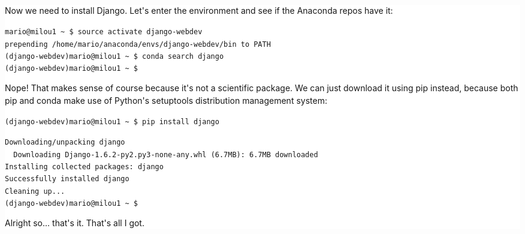 Now we need to install Django. Let's enter the environment and see if the Anaconda repos have it:

```
mario@milou1 ~ $ source activate django-webdev
prepending /home/mario/anaconda/envs/django-webdev/bin to PATH
(django-webdev)mario@milou1 ~ $ conda search django
(django-webdev)mario@milou1 ~ $
```

Nope! That makes sense of course because it's not a scientific package. We can just download it using pip instead, because both pip and conda make use of Python's setuptools distribution management system:

```
(django-webdev)mario@milou1 ~ $ pip install django
```
```
Downloading/unpacking django
  Downloading Django-1.6.2-py2.py3-none-any.whl (6.7MB): 6.7MB downloaded
Installing collected packages: django
Successfully installed django
Cleaning up...
(django-webdev)mario@milou1 ~ $
```

Alright so... that's it. That's all I got.
